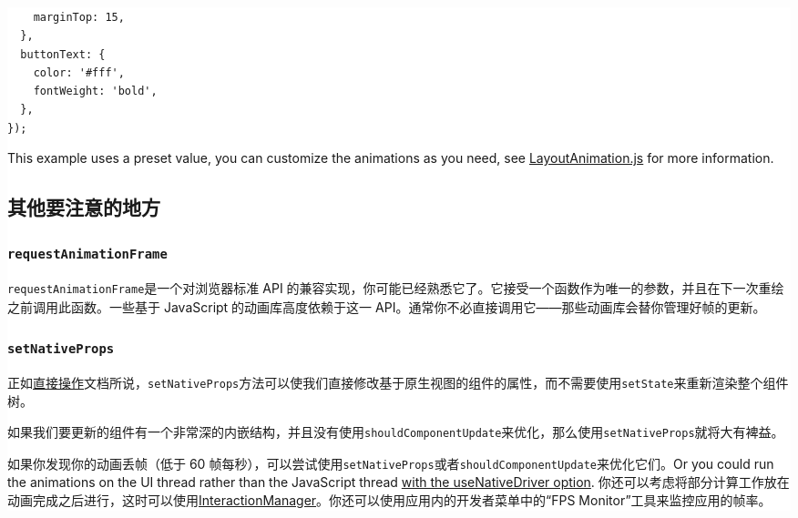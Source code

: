 ```SnackPlayer name=LayoutAnimations&supportedPlatforms=ios,android
    marginTop: 15,
  },
  buttonText: {
    color: '#fff',
    fontWeight: 'bold',
  },
});
```

This example uses a preset value, you can customize the animations as you need, see [LayoutAnimation.js](https://github.com/facebook/react-native/blob/master/Libraries/LayoutAnimation/LayoutAnimation.js) for more information.

## 其他要注意的地方

### `requestAnimationFrame`

`requestAnimationFrame`是一个对浏览器标准 API 的兼容实现，你可能已经熟悉它了。它接受一个函数作为唯一的参数，并且在下一次重绘之前调用此函数。一些基于 JavaScript 的动画库高度依赖于这一 API。通常你不必直接调用它——那些动画库会替你管理好帧的更新。

### `setNativeProps`

正如[直接操作](direct-manipulation)文档所说，`setNativeProps`方法可以使我们直接修改基于原生视图的组件的属性，而不需要使用`setState`来重新渲染整个组件树。

如果我们要更新的组件有一个非常深的内嵌结构，并且没有使用`shouldComponentUpdate`来优化，那么使用`setNativeProps`就将大有裨益。

如果你发现你的动画丢帧（低于 60 帧每秒），可以尝试使用`setNativeProps`或者`shouldComponentUpdate`来优化它们。Or you could run the animations on the UI thread rather than the JavaScript thread [with the useNativeDriver option](http://facebook.github.io/react-native/blog/2017/02/14/using-native-driver-for-animated.html). 你还可以考虑将部分计算工作放在动画完成之后进行，这时可以使用[InteractionManager](interactionmanager)。你还可以使用应用内的开发者菜单中的“FPS Monitor”工具来监控应用的帧率。
